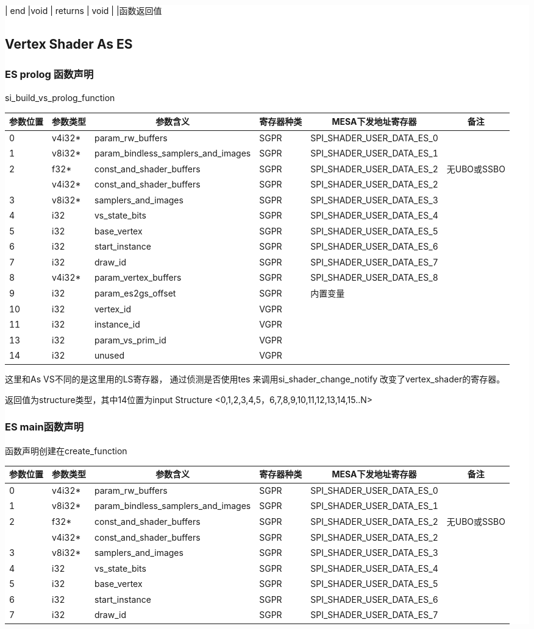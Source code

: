 | end |void | returns | void | |函数返回值


## Vertex Shader As ES

### ES prolog 函数声明

si_build_vs_prolog_function

|参数位置|参数类型|参数含义|寄存器种类|  MESA下发地址寄存器|备注 |
|----|---|---|---| --- | ---|
| 0 |v4i32* | param_rw_buffers |  SGPR | SPI_SHADER_USER_DATA_ES_0 
| 1 |v8i32* | param_bindless_samplers_and_images|  SGPR |SPI_SHADER_USER_DATA_ES_1 
| 2 |f32* | const_and_shader_buffers|  SGPR |SPI_SHADER_USER_DATA_ES_2 |无UBO或SSBO
|  |v4i32* | const_and_shader_buffers|  SGPR |SPI_SHADER_USER_DATA_ES_2 |
| 3 |v8i32* | samplers_and_images  | SGPR |SPI_SHADER_USER_DATA_ES_3 |
| 4 |i32 | vs_state_bits| SGPR  |SPI_SHADER_USER_DATA_ES_4  |
| 5 |i32 | base_vertex| SGPR |SPI_SHADER_USER_DATA_ES_5 |
| 6 |i32 | start_instance| SGPR| SPI_SHADER_USER_DATA_ES_6 | 
| 7 |i32 | draw_id| SGPR| SPI_SHADER_USER_DATA_ES_7 
| 8 |v4i32* | param_vertex_buffers | SGPR| SPI_SHADER_USER_DATA_ES_8 
| 9 |i32 | param_es2gs_offset| SGPR|内置变量 | 
| 10 |i32 | vertex_id| VGPR| |
| 11 |i32 | instance_id| VGPR ||
| 13 |i32 | param_vs_prim_id| VGPR ||
| 14 |i32 | unused | VGPR ||


这里和As VS不同的是这里用的LS寄存器， 通过侦测是否使用tes 来调用si_shader_change_notify 改变了vertex_shader的寄存器。

返回值为structure类型，其中14位置为input
Structure <0,1,2,3,4,5，6,7,8,9,10,11,12,13,14,15..N>


### ES main函数声明

函数声明创建在create_function

|参数位置|参数类型|参数含义|寄存器种类|  MESA下发地址寄存器|备注 |
|----|---|---|---| --- | ---|
| 0 |v4i32* | param_rw_buffers |  SGPR | SPI_SHADER_USER_DATA_ES_0 
| 1 |v8i32* | param_bindless_samplers_and_images|  SGPR |SPI_SHADER_USER_DATA_ES_1 
| 2 |f32* | const_and_shader_buffers|  SGPR |SPI_SHADER_USER_DATA_ES_2 |无UBO或SSBO
|  |v4i32* | const_and_shader_buffers|  SGPR |SPI_SHADER_USER_DATA_ES_2 |
| 3 |v8i32* | samplers_and_images  | SGPR |SPI_SHADER_USER_DATA_ES_3 |
| 4 |i32 | vs_state_bits| SGPR  |SPI_SHADER_USER_DATA_ES_4  |
| 5 |i32 | base_vertex| SGPR |SPI_SHADER_USER_DATA_ES_5 |
| 6 |i32 | start_instance| SGPR| SPI_SHADER_USER_DATA_ES_6 | 
| 7 |i32 | draw_id| SGPR| SPI_SHADER_USER_DATA_ES_7 